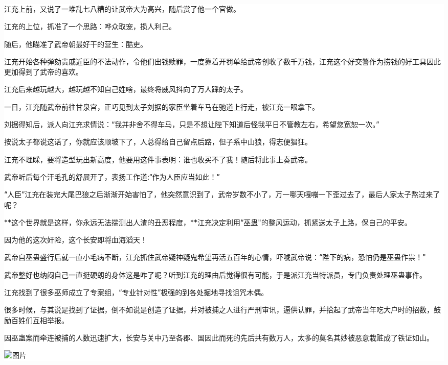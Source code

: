 

江充上前，又说了一堆乱七八糟的让武帝大为高兴，随后赏了他一个官做。



江充的上位，抓准了一个思路：哗众取宠，损人利己。



随后，他瞄准了武帝朝最好干的营生：酷吏。





江充开始各种弹劾贵戚近臣的不法动作，令他们出钱赎罪，一度靠着开罚单给武帝创收了数千万钱，江充这个好交警作为捞钱的好工具因此更加得到了武帝的喜欢。



江充后来越玩越大，越玩越不知自己姓啥，最终将威风抖向了万人踩的太子。



一日，江充随武帝前往甘泉宫，正巧见到太子刘据的家臣坐着车马在驰道上行走，被江充一眼拿下。



刘据得知后，派人向江充求情说：“我并非舍不得车马，只是不想让陛下知道后怪我平日不管教左右，希望您宽恕一次。”



按说太子都说这话了，你就应该顺坡下了，人总得给自己留点后路，但子系中山狼，得志便猖狂。



江充不理睬，要将造型玩出新高度，他要用这件事表明：谁也收买不了我！随后将此事上奏武帝。



武帝听后每个汗毛孔的舒展开了，表扬工作道:“作为人臣应当如此！”



“人臣”江充在装完大尾巴狼之后渐渐开始害怕了，他突然意识到了，武帝岁数不小了，万一哪天嘎嘣一下歪过去了，最后人家太子熬过来了呢？



**这个世界就是这样，你永远无法揣测出人渣的丑恶程度，**江充决定利用“巫蛊"的整风运动，抓紧送太子上路，保自己的平安。



因为他的这次奸险，这个长安即将血海滔天！



武帝自巫蛊盛行后就一直小毛病不断，江充抓住武帝疑神疑鬼希望再活五百年的心情，吓唬武帝说：“陛下的病，恐怕仍是巫蛊作祟！"



武帝整好也纳闷自己一直挺硬朗的身体这是咋了呢？听到江充的理由后觉得很有可能，于是派江充当特派员，专门负责处理巫蛊事件。



江充找到了很多巫师成立了专案组，“专业针对性”极强的到各处掘地寻找诅咒木偶。



很多时候，与其说是找到了证据，倒不如说是创造了证据，并对被捕之人进行严刑审讯，逼供认罪，并拾起了武帝当年吃大户时的招数，鼓励百姓们互相举报。



因巫蛊案而牵连被捕的人数迅速扩大，长安与关中乃至各郡、国因此而死的先后共有数万人，太多的莫名其妙被恶意栽赃成了铁证如山。



![图片](../img/第三十三战：巫蛊之乱（全）生生世世莫生帝王家.assets/640-20220427170744291.gif)
